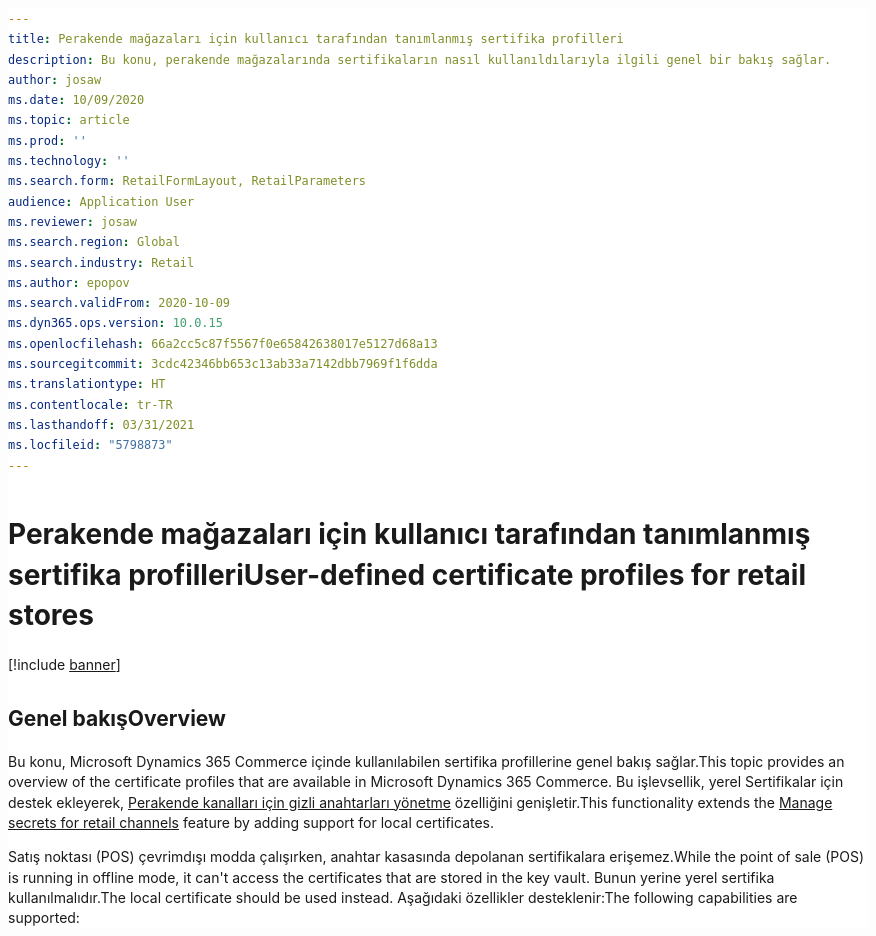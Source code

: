 ```yaml
---
title: Perakende mağazaları için kullanıcı tarafından tanımlanmış sertifika profilleri
description: Bu konu, perakende mağazalarında sertifikaların nasıl kullanıldılarıyla ilgili genel bir bakış sağlar.
author: josaw
ms.date: 10/09/2020
ms.topic: article
ms.prod: ''
ms.technology: ''
ms.search.form: RetailFormLayout, RetailParameters
audience: Application User
ms.reviewer: josaw
ms.search.region: Global
ms.search.industry: Retail
ms.author: epopov
ms.search.validFrom: 2020-10-09
ms.dyn365.ops.version: 10.0.15
ms.openlocfilehash: 66a2cc5c87f5567f0e65842638017e5127d68a13
ms.sourcegitcommit: 3cdc42346bb653c13ab33a7142dbb7969f1f6dda
ms.translationtype: HT
ms.contentlocale: tr-TR
ms.lasthandoff: 03/31/2021
ms.locfileid: "5798873"
---
```

# <a name="user-defined-certificate-profiles-for-retail-stores"></a><span data-ttu-id="58ddd-103">Perakende mağazaları için kullanıcı tarafından tanımlanmış sertifika profilleri</span><span class="sxs-lookup"><span data-stu-id="58ddd-103">User-defined certificate profiles for retail stores</span></span>

[!include [banner](../includes/banner.md)]


## <a name="overview"></a><span data-ttu-id="58ddd-104">Genel bakış</span><span class="sxs-lookup"><span data-stu-id="58ddd-104">Overview</span></span>

<span data-ttu-id="58ddd-105">Bu konu, Microsoft Dynamics 365 Commerce içinde kullanılabilen sertifika profillerine genel bakış sağlar.</span><span class="sxs-lookup"><span data-stu-id="58ddd-105">This topic provides an overview of the certificate profiles that are available in Microsoft Dynamics 365 Commerce.</span></span> <span data-ttu-id="58ddd-106">Bu işlevsellik, yerel Sertifikalar için destek ekleyerek, [Perakende kanalları için gizli anahtarları yönetme](../dev-itpro/manage-secrets.md) özelliğini genişletir.</span><span class="sxs-lookup"><span data-stu-id="58ddd-106">This functionality extends the [Manage secrets for retail channels](../dev-itpro/manage-secrets.md) feature by adding support for local certificates.</span></span>

<span data-ttu-id="58ddd-107">Satış noktası (POS) çevrimdışı modda çalışırken, anahtar kasasında depolanan sertifikalara erişemez.</span><span class="sxs-lookup"><span data-stu-id="58ddd-107">While the point of sale (POS) is running in offline mode, it can't access the certificates that are stored in the key vault.</span></span> <span data-ttu-id="58ddd-108">Bunun yerine yerel sertifika kullanılmalıdır.</span><span class="sxs-lookup"><span data-stu-id="58ddd-108">The local certificate should be used instead.</span></span> <span data-ttu-id="58ddd-109">Aşağıdaki özellikler desteklenir:</span><span class="sxs-lookup"><span data-stu-id="58ddd-109">The following capabilities are supported:</span></span>
